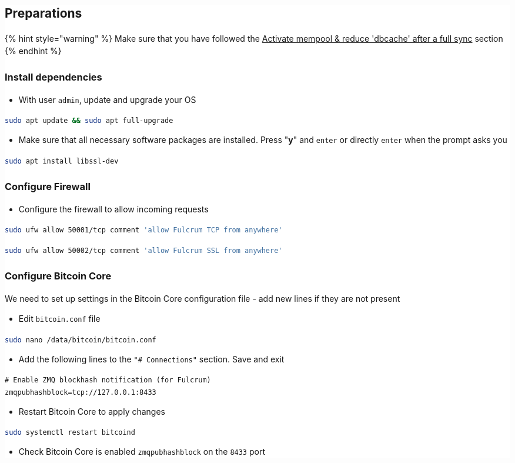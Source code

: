 ## Preparations

{% hint style="warning" %}
Make sure that you have followed the [Activate mempool & reduce 'dbcache' after a full sync](bitcoin-client.md#activate-mempool-and-reduce-dbcache-after-a-full-sync) section
{% endhint %}

### Install dependencies

* With user `admin`, update and upgrade your OS

```bash
sudo apt update && sudo apt full-upgrade
```

* Make sure that all necessary software packages are installed. Press "**y**" and `enter` or directly `enter` when the prompt asks you

```sh
sudo apt install libssl-dev
```

### Configure Firewall

* Configure the firewall to allow incoming requests

```sh
sudo ufw allow 50001/tcp comment 'allow Fulcrum TCP from anywhere'
```

```sh
sudo ufw allow 50002/tcp comment 'allow Fulcrum SSL from anywhere'
```

### Configure Bitcoin Core

We need to set up settings in the Bitcoin Core configuration file - add new lines if they are not present

* Edit `bitcoin.conf` file

```sh
sudo nano /data/bitcoin/bitcoin.conf
```

* Add the following lines to the `"# Connections"` section. Save and exit

```
# Enable ZMQ blockhash notification (for Fulcrum)
zmqpubhashblock=tcp://127.0.0.1:8433
```

* Restart Bitcoin Core to apply changes

```sh
sudo systemctl restart bitcoind
```

* Check Bitcoin Core is enabled `zmqpubhashblock` on the `8433` port
